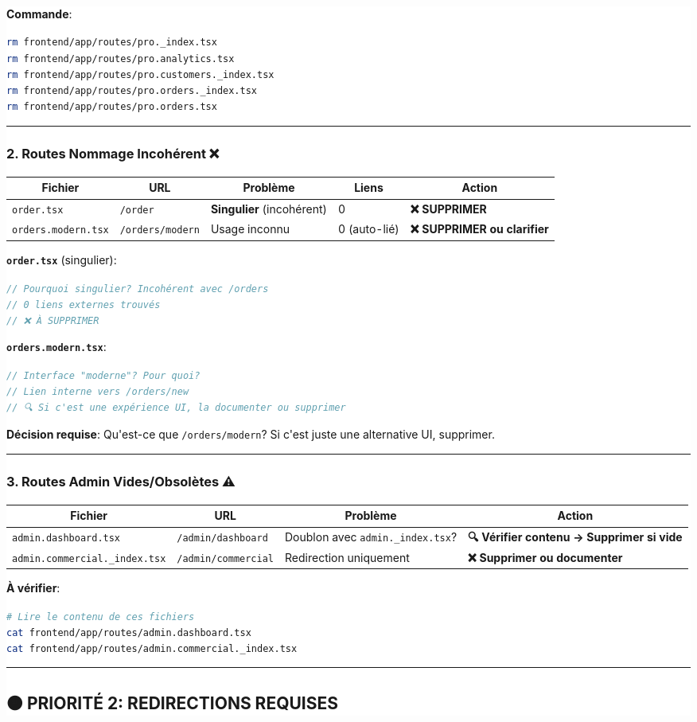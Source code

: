 **Commande**:
```bash
rm frontend/app/routes/pro._index.tsx
rm frontend/app/routes/pro.analytics.tsx
rm frontend/app/routes/pro.customers._index.tsx
rm frontend/app/routes/pro.orders._index.tsx
rm frontend/app/routes/pro.orders.tsx
```

---

### 2. Routes Nommage Incohérent ❌

| Fichier | URL | Problème | Liens | Action |
|---------|-----|----------|-------|--------|
| `order.tsx` | `/order` | **Singulier** (incohérent) | 0 | **❌ SUPPRIMER** |
| `orders.modern.tsx` | `/orders/modern` | Usage inconnu | 0 (auto-lié) | **❌ SUPPRIMER ou clarifier** |

**`order.tsx`** (singulier):
```typescript
// Pourquoi singulier? Incohérent avec /orders
// 0 liens externes trouvés
// ❌ À SUPPRIMER
```

**`orders.modern.tsx`**:
```typescript
// Interface "moderne"? Pour quoi?
// Lien interne vers /orders/new
// 🔍 Si c'est une expérience UI, la documenter ou supprimer
```

**Décision requise**: Qu'est-ce que `/orders/modern`? Si c'est juste une alternative UI, supprimer.

---

### 3. Routes Admin Vides/Obsolètes ⚠️

| Fichier | URL | Problème | Action |
|---------|-----|----------|--------|
| `admin.dashboard.tsx` | `/admin/dashboard` | Doublon avec `admin._index.tsx`? | **🔍 Vérifier contenu → Supprimer si vide** |
| `admin.commercial._index.tsx` | `/admin/commercial` | Redirection uniquement | **❌ Supprimer ou documenter** |

**À vérifier**:
```bash
# Lire le contenu de ces fichiers
cat frontend/app/routes/admin.dashboard.tsx
cat frontend/app/routes/admin.commercial._index.tsx
```

---

## 🟠 PRIORITÉ 2: REDIRECTIONS REQUISES
